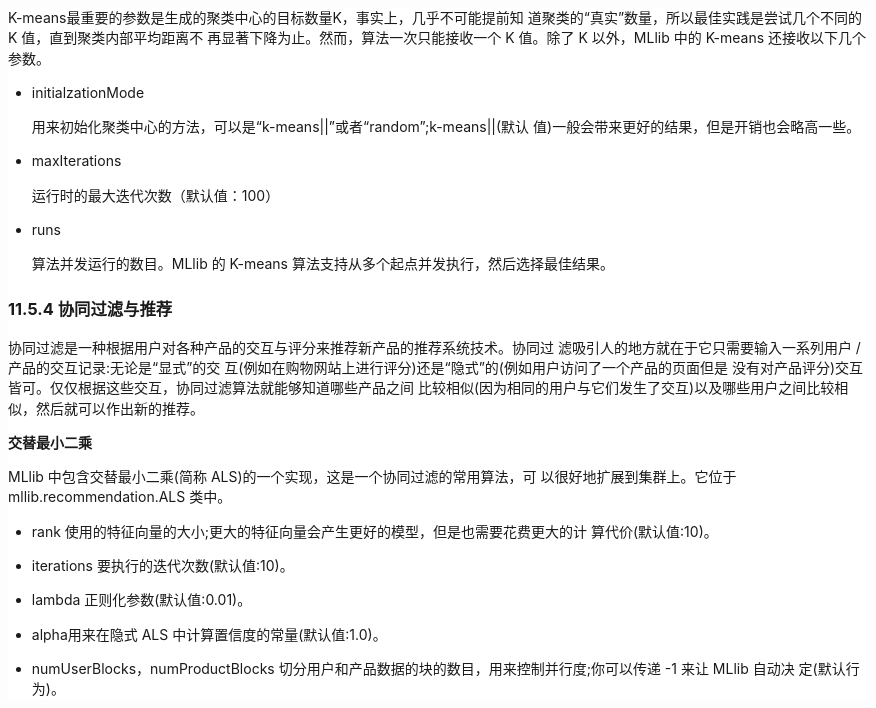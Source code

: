 K-means最重要的参数是生成的聚类中心的目标数量K，事实上，几乎不可能提前知 道聚类的“真实”数量，所以最佳实践是尝试几个不同的 K 值，直到聚类内部平均距离不 再显著下降为止。然而，算法一次只能接收一个 K 值。除了 K 以外，MLlib 中的 K-means 还接收以下几个参数。

- initialzationMode

	用来初始化聚类中心的方法，可以是“k-means||”或者“random”;k-means||(默认 值)一般会带来更好的结果，但是开销也会略高一些。

- maxIterations

	运行时的最大迭代次数（默认值：100）

- runs

	算法并发运行的数目。MLlib 的 K-means 算法支持从多个起点并发执行，然后选择最佳结果。

### 11.5.4 协同过滤与推荐

协同过滤是一种根据用户对各种产品的交互与评分来推荐新产品的推荐系统技术。协同过 滤吸引人的地方就在于它只需要输入一系列用户 / 产品的交互记录:无论是“显式”的交 互(例如在购物网站上进行评分)还是“隐式”的(例如用户访问了一个产品的页面但是 没有对产品评分)交互皆可。仅仅根据这些交互，协同过滤算法就能够知道哪些产品之间 比较相似(因为相同的用户与它们发生了交互)以及哪些用户之间比较相似，然后就可以作出新的推荐。

**交替最小二乘**

MLlib 中包含交替最小二乘(简称 ALS)的一个实现，这是一个协同过滤的常用算法，可 以很好地扩展到集群上。它位于 mllib.recommendation.ALS 类中。

- rank 使用的特征向量的大小;更大的特征向量会产生更好的模型，但是也需要花费更大的计 算代价(默认值:10)。

-  iterations 要执行的迭代次数(默认值:10)。

- lambda 正则化参数(默认值:0.01)。

- alpha用来在隐式 ALS 中计算置信度的常量(默认值:1.0)。
- numUserBlocks，numProductBlocks 切分用户和产品数据的块的数目，用来控制并行度;你可以传递 -1 来让 MLlib 自动决 定(默认行为)。


